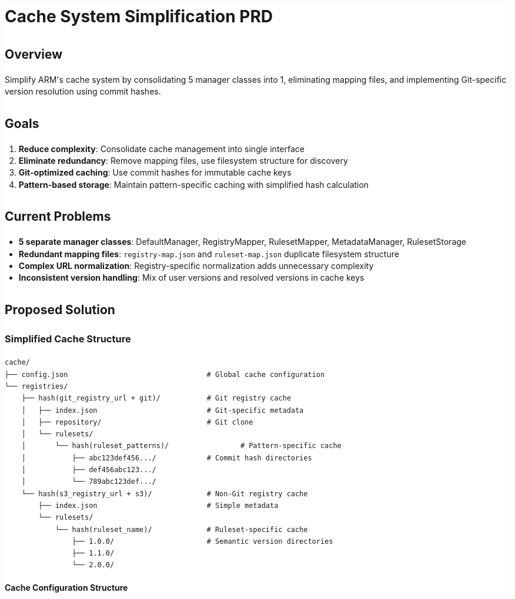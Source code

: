# Cache System Simplification PRD

## Overview

Simplify ARM's cache system by consolidating 5 manager classes into 1, eliminating mapping files, and implementing Git-specific version resolution using commit hashes.

## Goals

1. **Reduce complexity**: Consolidate cache management into single interface
2. **Eliminate redundancy**: Remove mapping files, use filesystem structure for discovery
3. **Git-optimized caching**: Use commit hashes for immutable cache keys
4. **Pattern-based storage**: Maintain pattern-specific caching with simplified hash calculation

## Current Problems

- **5 separate manager classes**: DefaultManager, RegistryMapper, RulesetMapper, MetadataManager, RulesetStorage
- **Redundant mapping files**: `registry-map.json` and `ruleset-map.json` duplicate filesystem structure
- **Complex URL normalization**: Registry-specific normalization adds unnecessary complexity
- **Inconsistent version handling**: Mix of user versions and resolved versions in cache keys

## Proposed Solution

### Simplified Cache Structure

```
cache/
├── config.json                                 # Global cache configuration
└── registries/
    ├── hash(git_registry_url + git)/           # Git registry cache
    │   ├── index.json                          # Git-specific metadata
    │   ├── repository/                         # Git clone
    │   └── rulesets/
    │       └── hash(ruleset_patterns)/                 # Pattern-specific cache
    │           ├── abc123def456.../            # Commit hash directories
    │           ├── def456abc123.../
    │           └── 789abc123def.../
    └── hash(s3_registry_url + s3)/             # Non-Git registry cache
        ├── index.json                          # Simple metadata
        └── rulesets/
            └── hash(ruleset_name)/             # Ruleset-specific cache
                ├── 1.0.0/                      # Semantic version directories
                ├── 1.1.0/
                └── 2.0.0/
```

#### Cache Configuration Structure
